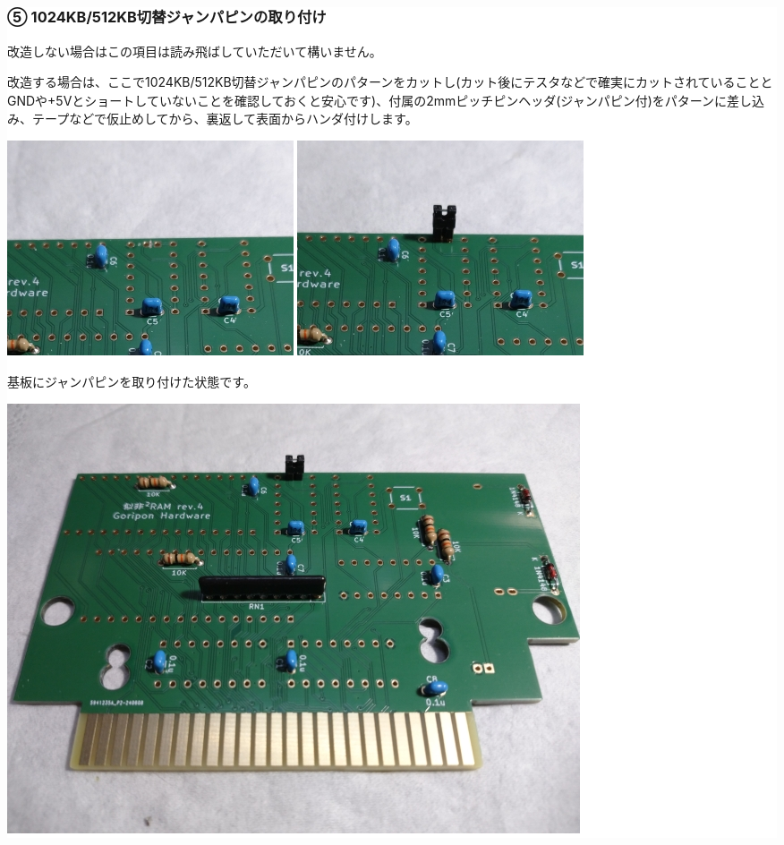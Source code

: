 ### ⑤ 1024KB/512KB切替ジャンパピンの取り付け

改造しない場合はこの項目は読み飛ばしていただいて構いません。

改造する場合は、ここで1024KB/512KB切替ジャンパピンのパターンをカットし(カット後にテスタなどで確実にカットされていることとGNDや+5Vとショートしていないことを確認しておくと安心です)、付属の2mmピッチピンヘッダ(ジャンパピン付)をパターンに差し込み、テープなどで仮止めしてから、裏返して表面からハンダ付けします。

![](jumper1.jpg)
![](jumper2.jpg)

基板にジャンパピンを取り付けた状態です。

![](jumper3.jpg)
